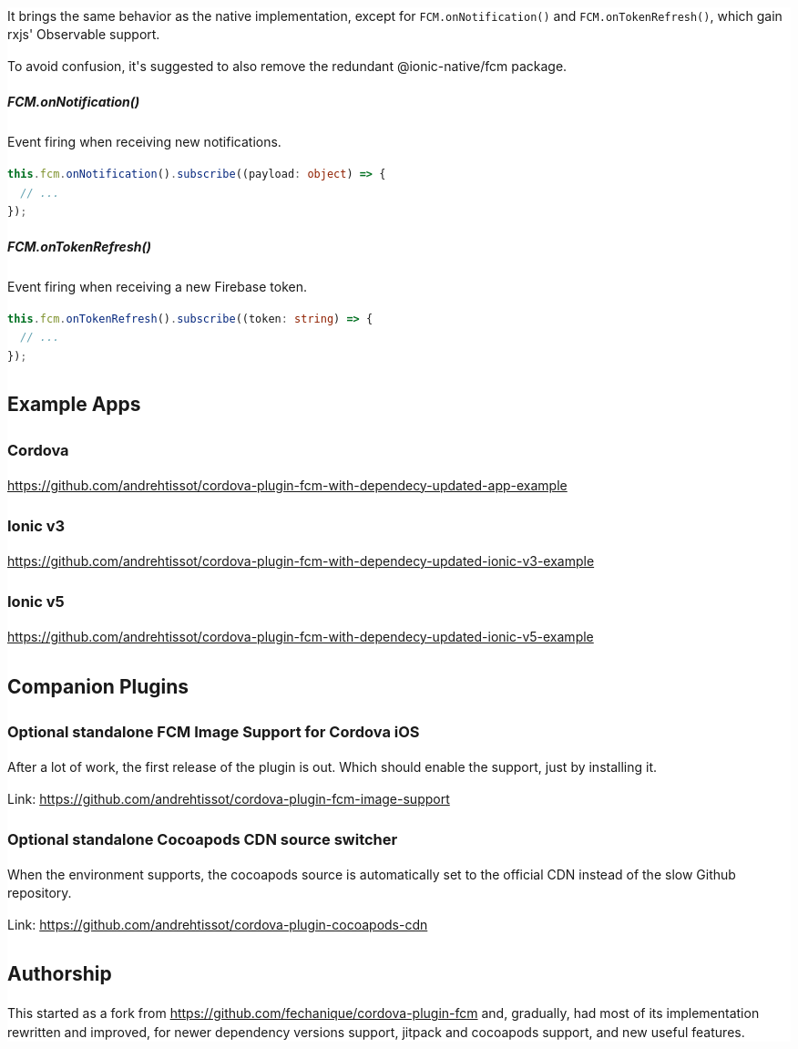 It brings the same behavior as the native implementation, except for `FCM.onNotification()` and `FCM.onTokenRefresh()`, which gain rxjs' Observable support.

To avoid confusion, it's suggested to also remove the redundant @ionic-native/fcm package.

##### FCM.onNotification()

Event firing when receiving new notifications.
```typescript
this.fcm.onNotification().subscribe((payload: object) => {
  // ...
});
```

##### FCM.onTokenRefresh()

Event firing when receiving a new Firebase token.
```typescript
this.fcm.onTokenRefresh().subscribe((token: string) => {
  // ...
});
```

## Example Apps

### Cordova

https://github.com/andrehtissot/cordova-plugin-fcm-with-dependecy-updated-app-example

### Ionic v3

https://github.com/andrehtissot/cordova-plugin-fcm-with-dependecy-updated-ionic-v3-example

### Ionic v5

https://github.com/andrehtissot/cordova-plugin-fcm-with-dependecy-updated-ionic-v5-example

## Companion Plugins

### Optional standalone FCM Image Support for Cordova iOS

After a lot of work, the first release of the plugin is out. Which should enable the support, just by installing it.

Link: https://github.com/andrehtissot/cordova-plugin-fcm-image-support 

### Optional standalone Cocoapods CDN source switcher

When the environment supports, the cocoapods source is automatically set to the official CDN instead of the slow Github repository.

Link: https://github.com/andrehtissot/cordova-plugin-cocoapods-cdn

## Authorship
This started as a fork from https://github.com/fechanique/cordova-plugin-fcm and, gradually, had most of its implementation rewritten and improved, for newer dependency versions support, jitpack and cocoapods support, and new useful features.
